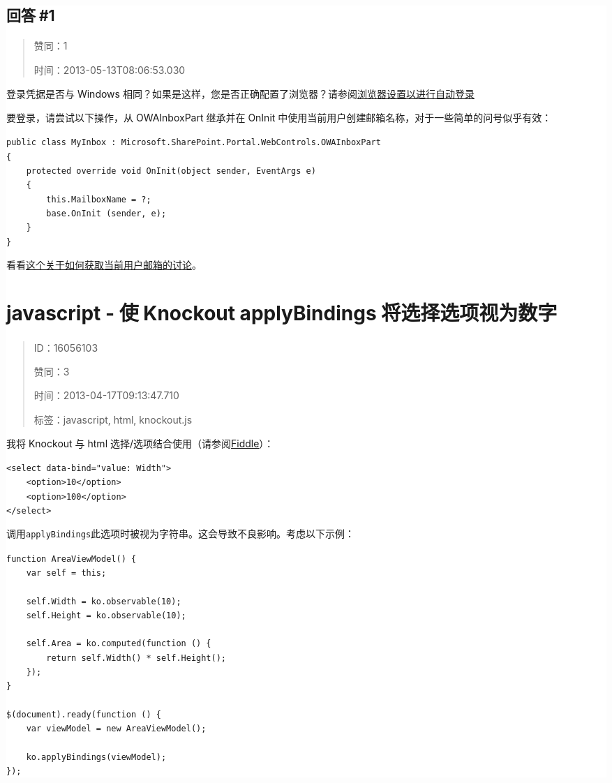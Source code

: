 ## 回答 #1

> 赞同：1
> 
> 时间：2013-05-13T08:06:53.030

登录凭据是否与 Windows 相同？如果是这样，您是否正确配置了浏览器？请参阅[浏览器设置以进行自动登录](http://sharepointsolutions.blogspot.co.uk/2008/06/how-do-i-make-our-sharepoint-site-stop.html)

要登录，请尝试以下操作，从 OWAInboxPart 继承并在 OnInit 中使用当前用户创建邮箱名称，对于一些简单的问号似乎有效：

```
public class MyInbox : Microsoft.SharePoint.Portal.WebControls.OWAInboxPart
{
    protected override void OnInit(object sender, EventArgs e)
    {
        this.MailboxName = ?;
        base.OnInit (sender, e);
    }
} 
```

看看[这个关于如何获取当前用户邮箱的讨论](http://social.technet.microsoft.com/Forums/en-US/sharepointgeneralprevious/thread/cb9fee12-9d81-41e7-9665-420e1576ae38)。

# javascript - 使 Knockout applyBindings 将选择选项视为数字

> ID：16056103
> 
> 赞同：3
> 
> 时间：2013-04-17T09:13:47.710
> 
> 标签：javascript, html, knockout.js

我将 Knockout 与 html 选择/选项结合使用（请参阅[Fiddle](http://jsfiddle.net/hf5gb/)）：

```
<select data-bind="value: Width">
    <option>10</option>
    <option>100</option>
</select> 
```

调用`applyBindings`此选项时被视为字符串。这会导致不良影响。考虑以下示例：

```
function AreaViewModel() {
    var self = this;

    self.Width = ko.observable(10);
    self.Height = ko.observable(10);

    self.Area = ko.computed(function () {
        return self.Width() * self.Height();
    });
}

$(document).ready(function () {
    var viewModel = new AreaViewModel();

    ko.applyBindings(viewModel);
}); 
```
